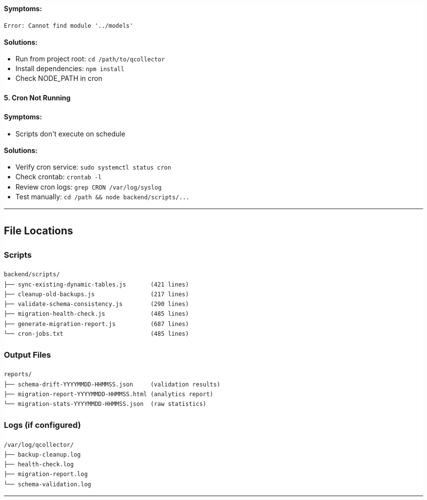 **Symptoms:**
```
Error: Cannot find module '../models'
```

**Solutions:**
- Run from project root: `cd /path/to/qcollector`
- Install dependencies: `npm install`
- Check NODE_PATH in cron

#### 5. Cron Not Running

**Symptoms:**
- Scripts don't execute on schedule

**Solutions:**
- Verify cron service: `sudo systemctl status cron`
- Check crontab: `crontab -l`
- Review cron logs: `grep CRON /var/log/syslog`
- Test manually: `cd /path && node backend/scripts/...`

---

## File Locations

### Scripts
```
backend/scripts/
├── sync-existing-dynamic-tables.js       (421 lines)
├── cleanup-old-backups.js                (217 lines)
├── validate-schema-consistency.js        (290 lines)
├── migration-health-check.js             (485 lines)
├── generate-migration-report.js          (687 lines)
└── cron-jobs.txt                         (485 lines)
```

### Output Files
```
reports/
├── schema-drift-YYYYMMDD-HHMMSS.json     (validation results)
├── migration-report-YYYYMMDD-HHMMSS.html (analytics report)
└── migration-stats-YYYYMMDD-HHMMSS.json  (raw statistics)
```

### Logs (if configured)
```
/var/log/qcollector/
├── backup-cleanup.log
├── health-check.log
├── migration-report.log
└── schema-validation.log
```

---